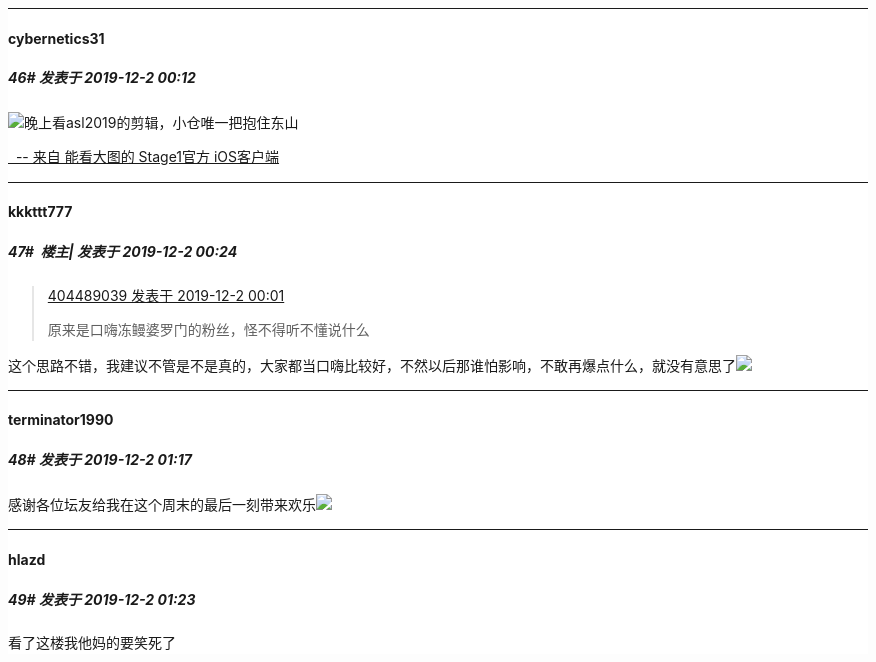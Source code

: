 



*****

####  cybernetics31  
##### 46#       发表于 2019-12-2 00:12



<img src="https://static.saraba1st.com/image/smiley/face2017/067.png" referrerpolicy="no-referrer">晚上看asl2019的剪辑，小仓唯一把抱住东山

[  -- 来自 能看大图的 Stage1官方 iOS客户端](https://itunes.apple.com/fi/app/saraba1st/id1221237470?mt=8)







*****

####  kkkttt777  
##### 47#         楼主| 发表于 2019-12-2 00:24



<blockquote><a href="httphttps://bbs.saraba1st.com/2b/forum.php?mod=redirect&amp;goto=findpost&amp;pid=45681945&amp;ptid=1871319" target="_blank">404489039 发表于 2019-12-2 00:01</a>

原来是口嗨冻鳗婆罗门的粉丝，怪不得听不懂说什么</blockquote>
这个思路不错，我建议不管是不是真的，大家都当口嗨比较好，不然以后那谁怕影响，不敢再爆点什么，就没有意思了<img src="https://static.saraba1st.com/image/smiley/face2017/035.png" referrerpolicy="no-referrer">







*****

####  terminator1990  
##### 48#       发表于 2019-12-2 01:17




感谢各位坛友给我在这个周末的最后一刻带来欢乐<img src="https://static.saraba1st.com/image/smiley/face2017/049.png" referrerpolicy="no-referrer">







*****

####  hlazd  
##### 49#       发表于 2019-12-2 01:23




看了这楼我他妈的要笑死了
